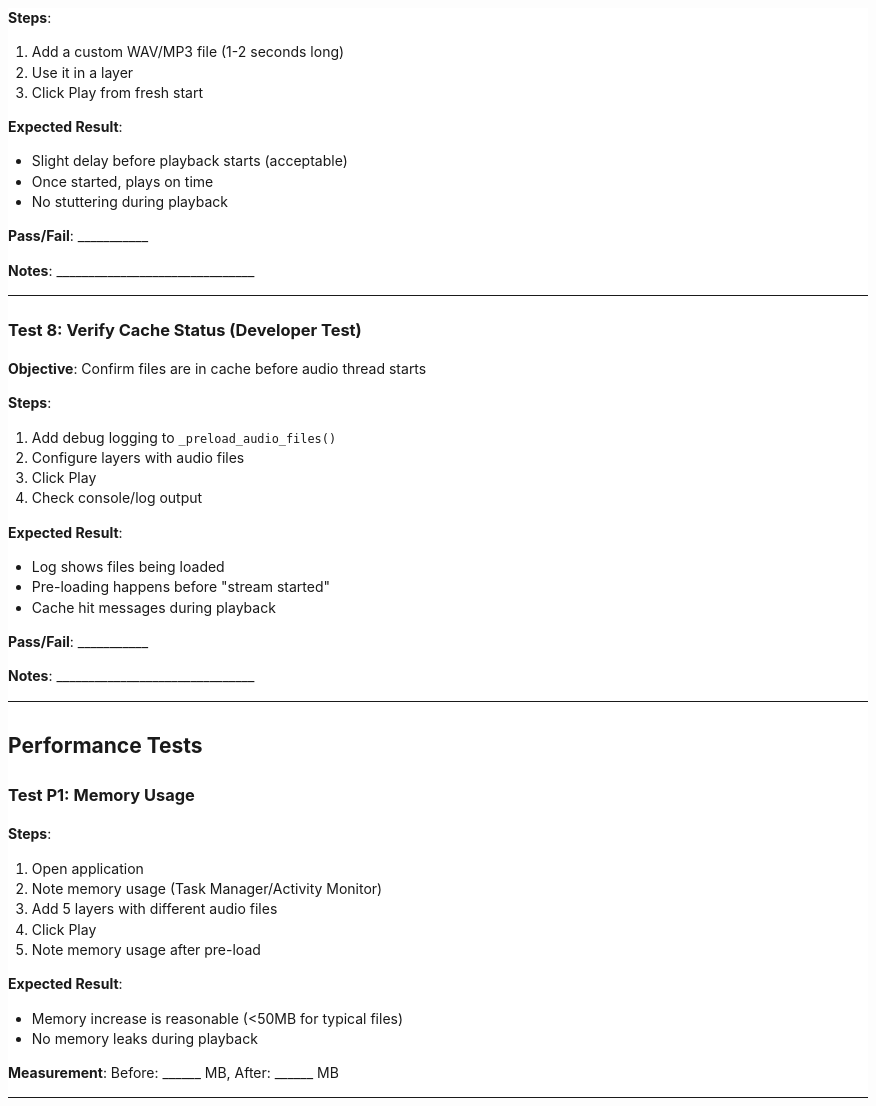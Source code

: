 **Steps**:
1. Add a custom WAV/MP3 file (1-2 seconds long)
2. Use it in a layer
3. Click Play from fresh start

**Expected Result**:
- Slight delay before playback starts (acceptable)
- Once started, plays on time
- No stuttering during playback

**Pass/Fail**: ___________

**Notes**: _______________________________

---

### Test 8: Verify Cache Status (Developer Test)

**Objective**: Confirm files are in cache before audio thread starts

**Steps**:
1. Add debug logging to `_preload_audio_files()`
2. Configure layers with audio files
3. Click Play
4. Check console/log output

**Expected Result**:
- Log shows files being loaded
- Pre-loading happens before "stream started"
- Cache hit messages during playback

**Pass/Fail**: ___________

**Notes**: _______________________________

---

## Performance Tests

### Test P1: Memory Usage

**Steps**:
1. Open application
2. Note memory usage (Task Manager/Activity Monitor)
3. Add 5 layers with different audio files
4. Click Play
5. Note memory usage after pre-load

**Expected Result**:
- Memory increase is reasonable (<50MB for typical files)
- No memory leaks during playback

**Measurement**: Before: ______ MB, After: ______ MB

---
